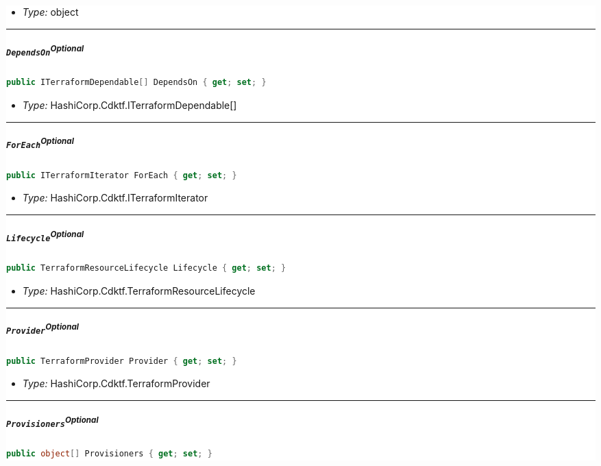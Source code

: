 - *Type:* object

---

##### `DependsOn`<sup>Optional</sup> <a name="DependsOn" id="@cdktf/provider-databricks.repo.RepoConfig.property.dependsOn"></a>

```csharp
public ITerraformDependable[] DependsOn { get; set; }
```

- *Type:* HashiCorp.Cdktf.ITerraformDependable[]

---

##### `ForEach`<sup>Optional</sup> <a name="ForEach" id="@cdktf/provider-databricks.repo.RepoConfig.property.forEach"></a>

```csharp
public ITerraformIterator ForEach { get; set; }
```

- *Type:* HashiCorp.Cdktf.ITerraformIterator

---

##### `Lifecycle`<sup>Optional</sup> <a name="Lifecycle" id="@cdktf/provider-databricks.repo.RepoConfig.property.lifecycle"></a>

```csharp
public TerraformResourceLifecycle Lifecycle { get; set; }
```

- *Type:* HashiCorp.Cdktf.TerraformResourceLifecycle

---

##### `Provider`<sup>Optional</sup> <a name="Provider" id="@cdktf/provider-databricks.repo.RepoConfig.property.provider"></a>

```csharp
public TerraformProvider Provider { get; set; }
```

- *Type:* HashiCorp.Cdktf.TerraformProvider

---

##### `Provisioners`<sup>Optional</sup> <a name="Provisioners" id="@cdktf/provider-databricks.repo.RepoConfig.property.provisioners"></a>

```csharp
public object[] Provisioners { get; set; }
```
